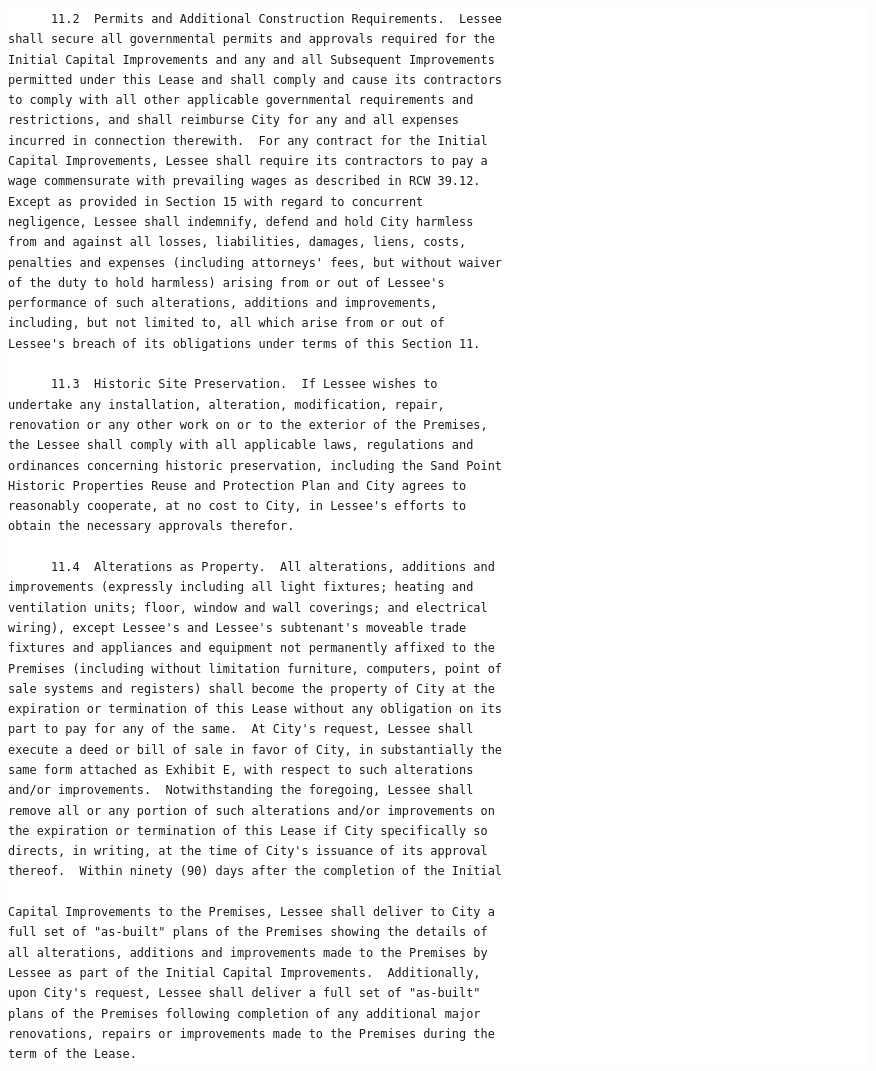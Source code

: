           11.2  Permits and Additional Construction Requirements.  Lessee  
    shall secure all governmental permits and approvals required for the  
    Initial Capital Improvements and any and all Subsequent Improvements  
    permitted under this Lease and shall comply and cause its contractors  
    to comply with all other applicable governmental requirements and  
    restrictions, and shall reimburse City for any and all expenses  
    incurred in connection therewith.  For any contract for the Initial  
    Capital Improvements, Lessee shall require its contractors to pay a  
    wage commensurate with prevailing wages as described in RCW 39.12.  
    Except as provided in Section 15 with regard to concurrent  
    negligence, Lessee shall indemnify, defend and hold City harmless  
    from and against all losses, liabilities, damages, liens, costs,  
    penalties and expenses (including attorneys' fees, but without waiver  
    of the duty to hold harmless) arising from or out of Lessee's  
    performance of such alterations, additions and improvements,  
    including, but not limited to, all which arise from or out of  
    Lessee's breach of its obligations under terms of this Section 11.  
  
          11.3  Historic Site Preservation.  If Lessee wishes to  
    undertake any installation, alteration, modification, repair,  
    renovation or any other work on or to the exterior of the Premises,  
    the Lessee shall comply with all applicable laws, regulations and  
    ordinances concerning historic preservation, including the Sand Point  
    Historic Properties Reuse and Protection Plan and City agrees to  
    reasonably cooperate, at no cost to City, in Lessee's efforts to  
    obtain the necessary approvals therefor.  
  
          11.4  Alterations as Property.  All alterations, additions and  
    improvements (expressly including all light fixtures; heating and  
    ventilation units; floor, window and wall coverings; and electrical  
    wiring), except Lessee's and Lessee's subtenant's moveable trade  
    fixtures and appliances and equipment not permanently affixed to the  
    Premises (including without limitation furniture, computers, point of  
    sale systems and registers) shall become the property of City at the  
    expiration or termination of this Lease without any obligation on its  
    part to pay for any of the same.  At City's request, Lessee shall  
    execute a deed or bill of sale in favor of City, in substantially the  
    same form attached as Exhibit E, with respect to such alterations  
    and/or improvements.  Notwithstanding the foregoing, Lessee shall  
    remove all or any portion of such alterations and/or improvements on  
    the expiration or termination of this Lease if City specifically so  
    directs, in writing, at the time of City's issuance of its approval  
    thereof.  Within ninety (90) days after the completion of the Initial  
  
    Capital Improvements to the Premises, Lessee shall deliver to City a  
    full set of "as-built" plans of the Premises showing the details of  
    all alterations, additions and improvements made to the Premises by  
    Lessee as part of the Initial Capital Improvements.  Additionally,  
    upon City's request, Lessee shall deliver a full set of "as-built"  
    plans of the Premises following completion of any additional major  
    renovations, repairs or improvements made to the Premises during the  
    term of the Lease.  
  